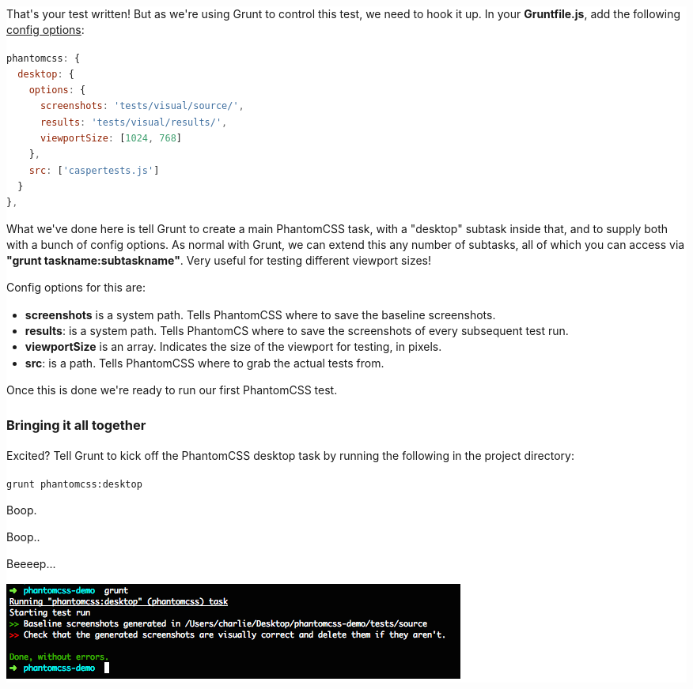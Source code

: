 
<p>That's your test written! But as we're using Grunt to control this test, we need to hook it up. In your <strong>Gruntfile.js</strong>, add the following <a href="http://gruntjs.com/configuring-tasks">config options</a>:</p>

```javascript
phantomcss: {
  desktop: {
    options: {
      screenshots: 'tests/visual/source/',
      results: 'tests/visual/results/',
      viewportSize: [1024, 768]
    },
    src: ['caspertests.js']
  }
},
```

<p>What we've done here is tell Grunt to create a main PhantomCSS task, with a "desktop" subtask inside that, and to supply both with a bunch of config options. As normal with Grunt, we can extend this any number of subtasks, all of which you can access via <strong>"grunt taskname:subtaskname"</strong>. Very useful for testing different viewport sizes!</p>

<p>Config options for this are:</p>

<ul>
<li><strong>screenshots</strong> is a system path. Tells PhantomCSS where to save the baseline screenshots.</li>
<li><strong>results</strong>: is a system path. Tells PhantomCS where to save the screenshots of every subsequent test run.</li>
<li><strong>viewportSize</strong> is an array. Indicates the size of the viewport for testing, in pixels.</li>
<li><strong>src</strong>: is a path. Tells PhantomCSS where to grab the actual tests from.</li>
</ul>


<p>Once this is done we're ready to run our first PhantomCSS test.</p>

<h3>Bringing it all together</h3>

<p>Excited? Tell Grunt to kick off the PhantomCSS desktop task by running the following in the project directory:</p>

```bash
grunt phantomcss:desktop
```

<p>Boop.</p>

<p>Boop..</p>

<p>Beeeep...</p>

<p><img src="/images/posts/visual-regression-testing/cli_baseline.png" alt="" /></p>
